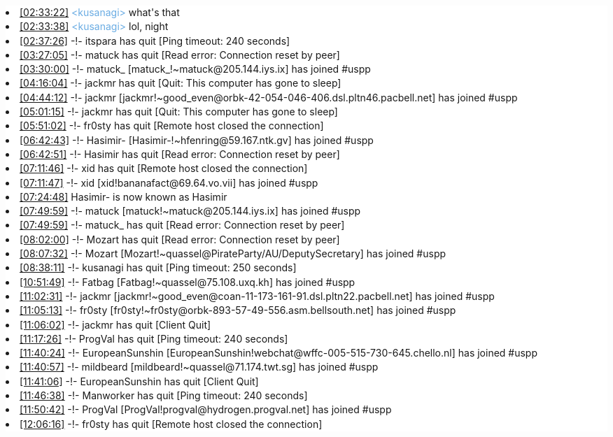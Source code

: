 <li class="logitem"><a href="#02:33:22" name="02:33:22" class="time">[02:33:22]</a> <span class="person" style="color:#6aace3">&lt;kusanagi&gt;</span> what's that </li>
<li class="logitem"><a href="#02:33:38" name="02:33:38" class="time">[02:33:38]</a> <span class="person" style="color:#6aace3">&lt;kusanagi&gt;</span> lol, night </li>
<li class="logitem"><a href="#02:37:26" name="02:37:26" class="time">[02:37:26]</a> -!- <span class="quit">itspara</span> has quit [Ping timeout: 240 seconds] </li>
<li class="logitem"><a href="#03:27:05" name="03:27:05" class="time">[03:27:05]</a> -!- <span class="quit">matuck</span> has quit [Read error: Connection reset by peer] </li>
<li class="logitem"><a href="#03:30:00" name="03:30:00" class="time">[03:30:00]</a> -!- <span class="join">matuck_</span> [matuck_!~matuck@205.144.iys.ix] has joined #uspp </li>
<li class="logitem"><a href="#04:16:04" name="04:16:04" class="time">[04:16:04]</a> -!- <span class="quit">jackmr</span> has quit [Quit: This computer has gone to sleep] </li>
<li class="logitem"><a href="#04:44:12" name="04:44:12" class="time">[04:44:12]</a> -!- <span class="join">jackmr</span> [jackmr!~good_even@orbk-42-054-046-406.dsl.pltn46.pacbell.net] has joined #uspp </li>
<li class="logitem"><a href="#05:01:15" name="05:01:15" class="time">[05:01:15]</a> -!- <span class="quit">jackmr</span> has quit [Quit: This computer has gone to sleep] </li>
<li class="logitem"><a href="#05:51:02" name="05:51:02" class="time">[05:51:02]</a> -!- <span class="quit">fr0sty</span> has quit [Remote host closed the connection] </li>
<li class="logitem"><a href="#06:42:43" name="06:42:43" class="time">[06:42:43]</a> -!- <span class="join">Hasimir-</span> [Hasimir-!~hfenring@59.167.ntk.gv] has joined #uspp </li>
<li class="logitem"><a href="#06:42:51" name="06:42:51" class="time">[06:42:51]</a> -!- <span class="quit">Hasimir</span> has quit [Read error: Connection reset by peer] </li>
<li class="logitem"><a href="#07:11:46" name="07:11:46" class="time">[07:11:46]</a> -!- <span class="quit">xid</span> has quit [Remote host closed the connection] </li>
<li class="logitem"><a href="#07:11:47" name="07:11:47" class="time">[07:11:47]</a> -!- <span class="join">xid</span> [xid!bananafact@69.64.vo.vii] has joined #uspp </li>
<li class="logitem"><a href="#07:24:48" name="07:24:48" class="time">[07:24:48]</a> <span class="nick">Hasimir-</span> is now known as <span class="nick">Hasimir</span> </li>
<li class="logitem"><a href="#07:49:59" name="07:49:59" class="time">[07:49:59]</a> -!- <span class="join">matuck</span> [matuck!~matuck@205.144.iys.ix] has joined #uspp </li>
<li class="logitem"><a href="#07:49:59" name="07:49:59" class="time">[07:49:59]</a> -!- <span class="quit">matuck_</span> has quit [Read error: Connection reset by peer] </li>
<li class="logitem"><a href="#08:02:00" name="08:02:00" class="time">[08:02:00]</a> -!- <span class="quit">Mozart</span> has quit [Read error: Connection reset by peer] </li>
<li class="logitem"><a href="#08:07:32" name="08:07:32" class="time">[08:07:32]</a> -!- <span class="join">Mozart</span> [Mozart!~quassel@PirateParty/AU/DeputySecretary] has joined #uspp </li>
<li class="logitem"><a href="#08:38:11" name="08:38:11" class="time">[08:38:11]</a> -!- <span class="quit">kusanagi</span> has quit [Ping timeout: 250 seconds] </li>
<li class="logitem"><a href="#10:51:49" name="10:51:49" class="time">[10:51:49]</a> -!- <span class="join">Fatbag</span> [Fatbag!~quassel@75.108.uxq.kh] has joined #uspp </li>
<li class="logitem"><a href="#11:02:31" name="11:02:31" class="time">[11:02:31]</a> -!- <span class="join">jackmr</span> [jackmr!~good_even@coan-11-173-161-91.dsl.pltn22.pacbell.net] has joined #uspp </li>
<li class="logitem"><a href="#11:05:13" name="11:05:13" class="time">[11:05:13]</a> -!- <span class="join">fr0sty</span> [fr0sty!~fr0sty@orbk-893-57-49-556.asm.bellsouth.net] has joined #uspp </li>
<li class="logitem"><a href="#11:06:02" name="11:06:02" class="time">[11:06:02]</a> -!- <span class="quit">jackmr</span> has quit [Client Quit] </li>
<li class="logitem"><a href="#11:17:26" name="11:17:26" class="time">[11:17:26]</a> -!- <span class="quit">ProgVal</span> has quit [Ping timeout: 240 seconds] </li>
<li class="logitem"><a href="#11:40:24" name="11:40:24" class="time">[11:40:24]</a> -!- <span class="join">EuropeanSunshin</span> [EuropeanSunshin!webchat@wffc-005-515-730-645.chello.nl] has joined #uspp </li>
<li class="logitem"><a href="#11:40:57" name="11:40:57" class="time">[11:40:57]</a> -!- <span class="join">mildbeard</span> [mildbeard!~quassel@71.174.twt.sg] has joined #uspp </li>
<li class="logitem"><a href="#11:41:06" name="11:41:06" class="time">[11:41:06]</a> -!- <span class="quit">EuropeanSunshin</span> has quit [Client Quit] </li>
<li class="logitem"><a href="#11:46:38" name="11:46:38" class="time">[11:46:38]</a> -!- <span class="quit">Manworker</span> has quit [Ping timeout: 240 seconds] </li>
<li class="logitem"><a href="#11:50:42" name="11:50:42" class="time">[11:50:42]</a> -!- <span class="join">ProgVal</span> [ProgVal!progval@hydrogen.progval.net] has joined #uspp </li>
<li class="logitem"><a href="#12:06:16" name="12:06:16" class="time">[12:06:16]</a> -!- <span class="quit">fr0sty</span> has quit [Remote host closed the connection] </li>